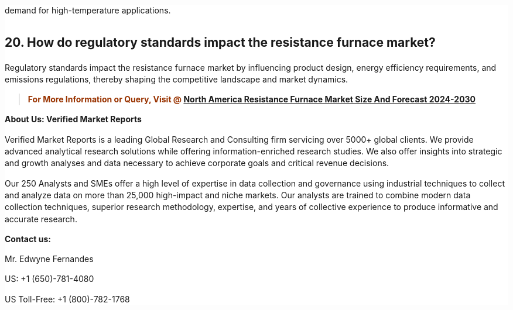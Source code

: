 demand for high-temperature applications.</p><h2>20. How do regulatory standards impact the resistance furnace market?</div><div></h2><p>Regulatory standards impact the resistance furnace market by influencing product design, energy efficiency requirements, and emissions regulations, thereby shaping the competitive landscape and market dynamics.</p></body></html></p><blockquote><p><span style="color: #993300;"><strong>For More Information or Query, Visit @ <a href="https://www.verifiedmarketreports.com/product/resistance-furnace-market/">North America Resistance Furnace Market Size And Forecast 2024-2030</a></strong></span></p></blockquote><p><strong>About Us: Verified Market Reports</strong></p><p>Verified Market Reports is a leading Global Research and Consulting firm servicing over 5000+ global clients. We provide advanced analytical research solutions while offering information-enriched research studies. We also offer insights into strategic and growth analyses and data necessary to achieve corporate goals and critical revenue decisions.</p><p>Our 250 Analysts and SMEs offer a high level of expertise in data collection and governance using industrial techniques to collect and analyze data on more than 25,000 high-impact and niche markets. Our analysts are trained to combine modern data collection techniques, superior research methodology, expertise, and years of collective experience to produce informative and accurate research.</p><p><strong>Contact us:</strong></p><p>Mr. Edwyne Fernandes</p><p>US: +1 (650)-781-4080</p><p>US Toll-Free: +1 (800)-782-1768</p>
